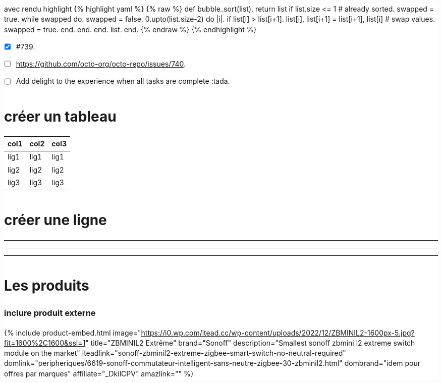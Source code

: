 avec rendu highlight
{% highlight yaml %}
{% raw %}
def bubble_sort(list).
  return list if list.size <= 1 # already sorted.
  swapped = true.
  while swapped do.
    swapped = false.
    0.upto(list.size-2) do |i|.
      if list[i] > list[i+1].
        list[i], list[i+1] = list[i+1], list[i] # swap values.
        swapped = true.
      end.
    end.
  end.
  list.
end.
{% endraw %}
{% endhighlight %}


- [x] #739.
- [ ] https://github.com/octo-org/octo-repo/issues/740.
- [ ] Add delight to the experience when all tasks are complete :tada.


# créer un tableau

| col1 | col2 | col3 |
| --- | --- | --- |
| lig1 | lig1 | lig1 |
| lig2 | lig2 | lig2 |
| lig3 | lig3 | lig3 |

# créer une ligne

---
___
***

# Les produits

### inclure produit externe

{% include product-embed.html image="https://i0.wp.com/itead.cc/wp-content/uploads/2022/12/ZBMINIL2-1600px-5.jpg?fit=1600%2C1600&ssl=1" title="ZBMINIL2 Extrême" brand="Sonoff" description="Smallest sonoff zbmini l2 extreme switch module on the market" iteadlink="sonoff-zbminil2-extreme-zigbee-smart-switch-no-neutral-required" domlink="peripheriques/6619-sonoff-commutateur-intelligent-sans-neutre-zigbee-30-zbminil2.html" dombrand="idem pour offres par marques" affiliate="_DkilCPV" amazlink="" %}
